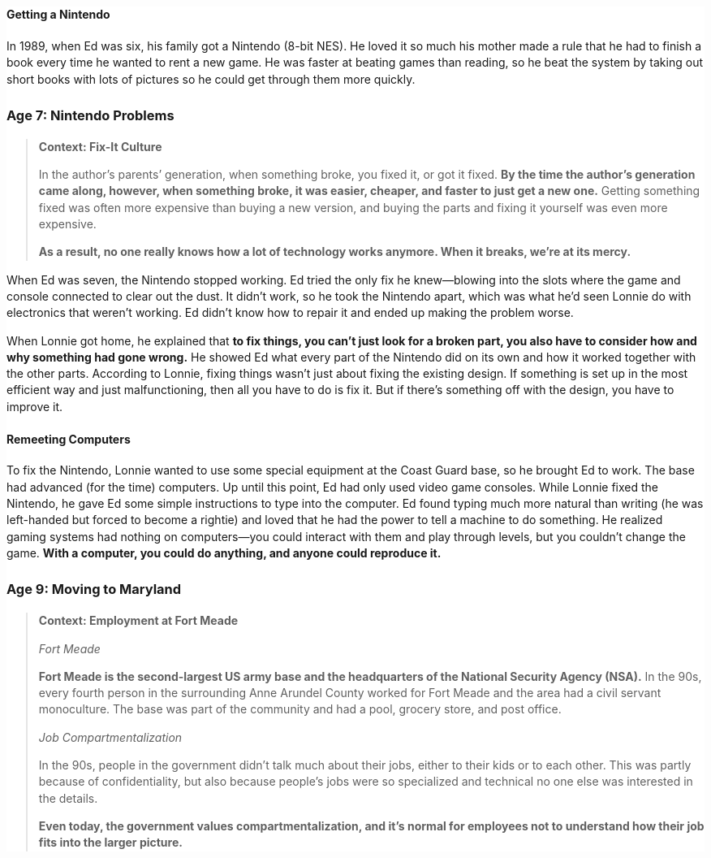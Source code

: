 #### Getting a Nintendo

In 1989, when Ed was six, his family got a Nintendo (8-bit NES). He loved it so much his mother made a rule that he had to finish a book every time he wanted to rent a new game. He was faster at beating games than reading, so he beat the system by taking out short books with lots of pictures so he could get through them more quickly.

### Age 7: Nintendo Problems

> **Context: Fix-It Culture**
> 
> In the author’s parents’ generation, when something broke, you fixed it, or got it fixed. **By the time the author’s generation came along, however, when something broke, it was easier, cheaper, and faster to just get a new one.** Getting something fixed was often more expensive than buying a new version, and buying the parts and fixing it yourself was even more expensive.
> 
> **As a result, no one really knows how a lot of technology works anymore. When it breaks, we’re at its mercy.**

When Ed was seven, the Nintendo stopped working. Ed tried the only fix he knew—blowing into the slots where the game and console connected to clear out the dust. It didn’t work, so he took the Nintendo apart, which was what he’d seen Lonnie do with electronics that weren’t working. Ed didn’t know how to repair it and ended up making the problem worse.

When Lonnie got home, he explained that **to fix things, you can’t just look for a broken part, you also have to consider how and why something had gone wrong.** He showed Ed what every part of the Nintendo did on its own and how it worked together with the other parts. According to Lonnie, fixing things wasn’t just about fixing the existing design. If something is set up in the most efficient way and just malfunctioning, then all you have to do is fix it. But if there’s something off with the design, you have to improve it.

#### Remeeting Computers

To fix the Nintendo, Lonnie wanted to use some special equipment at the Coast Guard base, so he brought Ed to work. The base had advanced (for the time) computers. Up until this point, Ed had only used video game consoles. While Lonnie fixed the Nintendo, he gave Ed some simple instructions to type into the computer. Ed found typing much more natural than writing (he was left-handed but forced to become a rightie) and loved that he had the power to tell a machine to do something. He realized gaming systems had nothing on computers—you could interact with them and play through levels, but you couldn’t change the game. **With a computer, you could do anything, and anyone could reproduce it.**

### Age 9: Moving to Maryland

> **Context: Employment at Fort Meade**
> 
> _Fort Meade_
> 
> **Fort Meade is the second-largest US army base and the headquarters of the National Security Agency (NSA).** In the 90s, every fourth person in the surrounding Anne Arundel County worked for Fort Meade and the area had a civil servant monoculture. The base was part of the community and had a pool, grocery store, and post office.
> 
> _Job Compartmentalization_
> 
> In the 90s, people in the government didn’t talk much about their jobs, either to their kids or to each other. This was partly because of confidentiality, but also because people’s jobs were so specialized and technical no one else was interested in the details.
> 
> **Even today, the government values compartmentalization, and it’s normal for employees not to understand how their job fits into the larger picture.**
